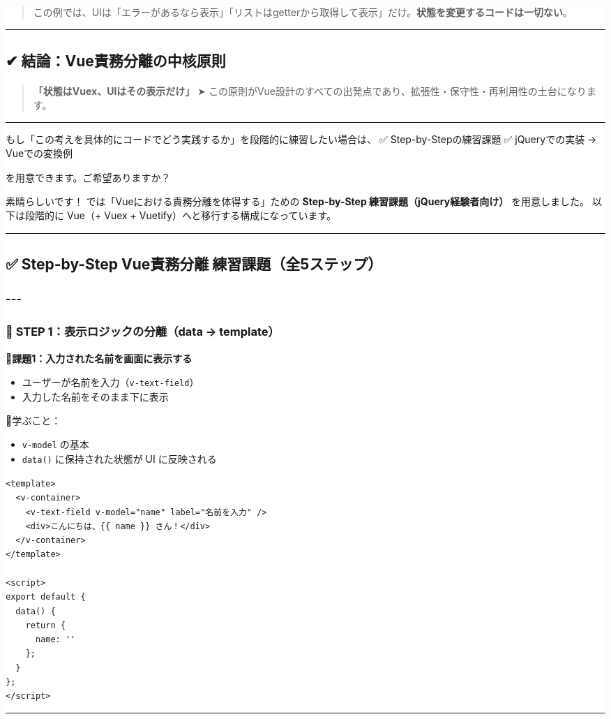 > この例では、UIは「エラーがあるなら表示」「リストはgetterから取得して表示」だけ。**状態を変更するコードは一切ない**。

---

## ✔ 結論：Vue責務分離の中核原則

> **「状態はVuex、UIはその表示だけ」**
> ➤ この原則がVue設計のすべての出発点であり、拡張性・保守性・再利用性の土台になります。

---

もし「この考えを具体的にコードでどう実践するか」を段階的に練習したい場合は、
✅ Step-by-Stepの練習課題
✅ jQueryでの実装 → Vueでの変換例

を用意できます。ご希望ありますか？


素晴らしいです！
では「Vueにおける責務分離を体得する」ための **Step-by-Step 練習課題（jQuery経験者向け）** を用意しました。
以下は段階的に Vue（+ Vuex + Vuetify）へと移行する構成になっています。

---

## ✅ Step-by-Step Vue責務分離 練習課題（全5ステップ）

### ---

### 🔹 **STEP 1：表示ロジックの分離（data → template）**

**📘課題1：入力された名前を画面に表示する**

* ユーザーが名前を入力（`v-text-field`）
* 入力した名前をそのまま下に表示

🧠学ぶこと：

* `v-model` の基本
* `data()` に保持された状態が UI に反映される

```vue
<template>
  <v-container>
    <v-text-field v-model="name" label="名前を入力" />
    <div>こんにちは、{{ name }} さん！</div>
  </v-container>
</template>

<script>
export default {
  data() {
    return {
      name: ''
    };
  }
};
</script>
```

---